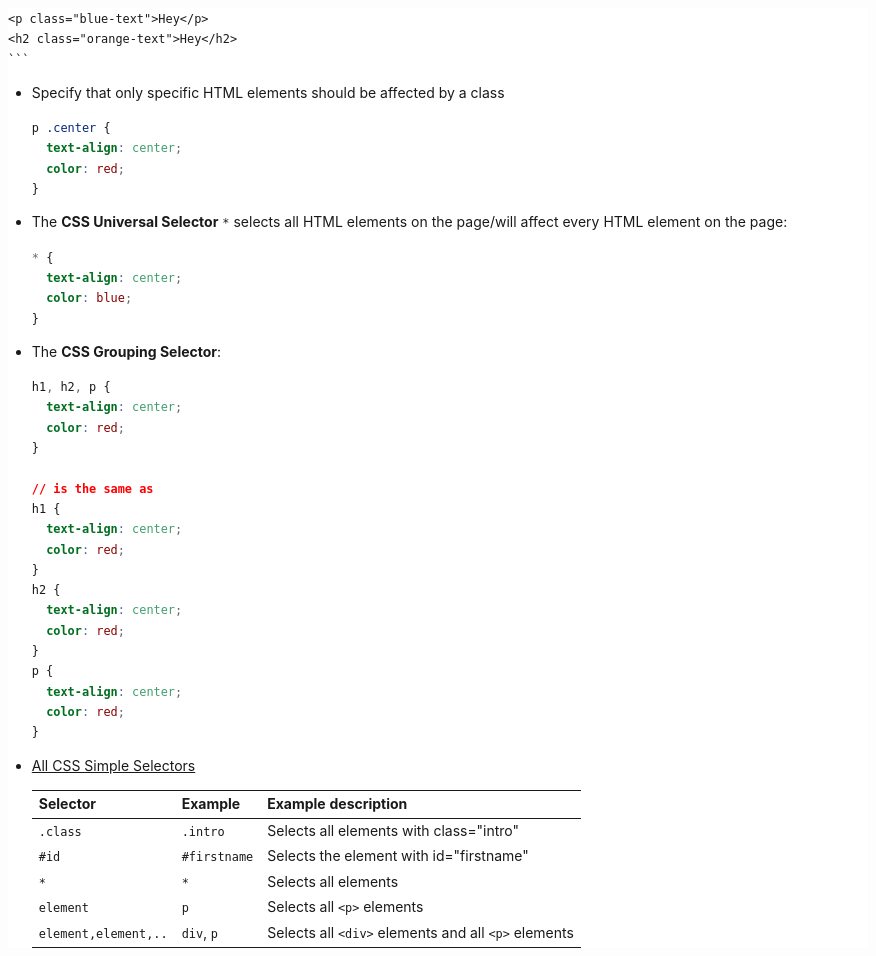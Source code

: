     <p class="blue-text">Hey</p>
    <h2 class="orange-text">Hey</h2>
    ```

- Specify that only specific HTML elements should be affected by a class

    ```CSS
    p .center {
      text-align: center;
      color: red;
    }
    ```

- The **CSS Universal Selector** `*` selects all HTML elements on the page/will affect every HTML element on the page:

    ```CSS
    * {
      text-align: center;
      color: blue;
    }
    ```

- The **CSS Grouping Selector**:

    ```CSS
    h1, h2, p {
      text-align: center;
      color: red;
    }

    // is the same as
    h1 {
      text-align: center;
      color: red;
    }
    h2 {
      text-align: center;
      color: red;
    }
    p {
      text-align: center;
      color: red;
    }
    ```

- <a name="cssselectors"></a>[All CSS Simple Selectors](https://www.w3schools.com/css/css_selectors.asp)

    | Selector           | Example    | Example description                             |
    |--------------------|------------|-------------------------------------------------|
    | `.class `           | `.intro`     | Selects all elements with class="intro"         |
    | `#id`               | `#firstname` | Selects the element with id="firstname"         |
    | `*`                 | `*`          | Selects all elements                            |
    | `element`           | `p`          | Selects all `<p>` elements                        |
    | `element,element,..`| `div`, `p`     | Selects all `<div>` elements and all `<p>` elements |
